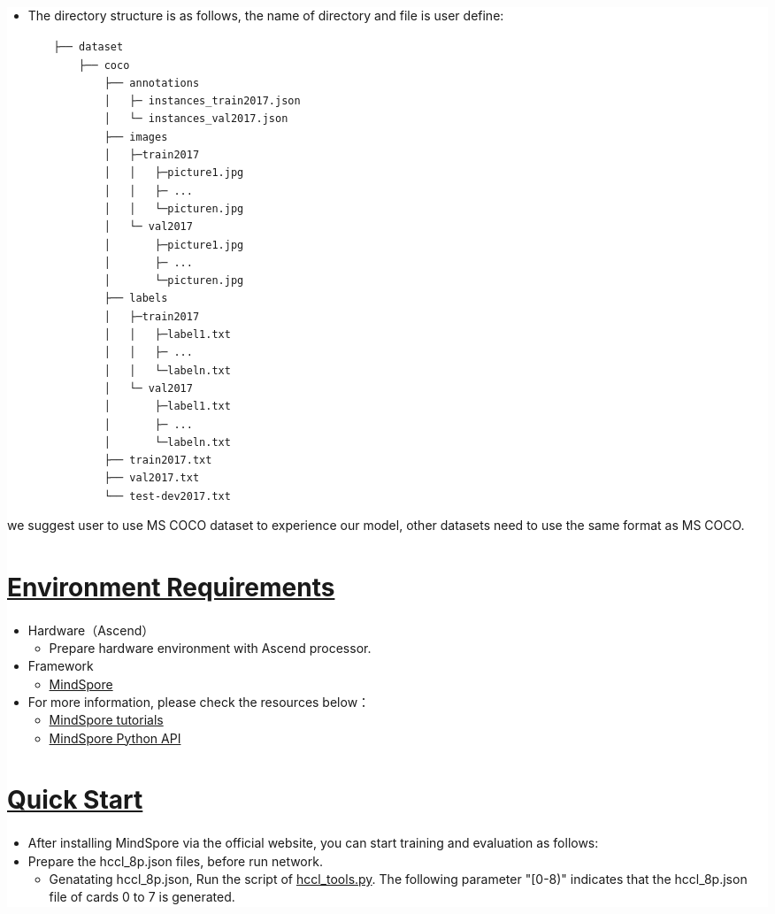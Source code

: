   - The directory structure is as follows, the name of directory and file is user define:

      ```text
          ├── dataset
              ├── coco
                  ├── annotations
                  │   ├─ instances_train2017.json
                  │   └─ instances_val2017.json
                  ├── images
                  │   ├─train2017
                  │   │   ├─picture1.jpg
                  │   │   ├─ ...
                  │   │   └─picturen.jpg
                  │   └─ val2017
                  │       ├─picture1.jpg
                  │       ├─ ...
                  │       └─picturen.jpg
                  ├── labels
                  │   ├─train2017
                  │   │   ├─label1.txt
                  │   │   ├─ ...
                  │   │   └─labeln.txt
                  │   └─ val2017
                  │       ├─label1.txt
                  │       ├─ ...
                  │       └─labeln.txt
                  ├── train2017.txt
                  ├── val2017.txt
                  └── test-dev2017.txt
      ```

we suggest user to use MS COCO dataset to experience our model,
other datasets need to use the same format as MS COCO.

# [Environment Requirements](#contents)

- Hardware（Ascend）
    - Prepare hardware environment with Ascend processor.
- Framework
    - [MindSpore](https://www.mindspore.cn/install/en)
- For more information, please check the resources below：
    - [MindSpore tutorials](https://www.mindspore.cn/tutorials/en/master/index.html)
    - [MindSpore Python API](https://www.mindspore.cn/docs/en/master/index.html)

# [Quick Start](#contents)

- After installing MindSpore via the official website, you can start training and evaluation as follows:
- Prepare the hccl_8p.json files, before run network.
    - Genatating hccl_8p.json, Run the script of [hccl_tools.py](https://gitee.com/mindspore/models/blob/master/utils/hccl_tools/hccl_tools.py).
      The following parameter "[0-8)" indicates that the hccl_8p.json file of cards 0 to 7 is generated.
